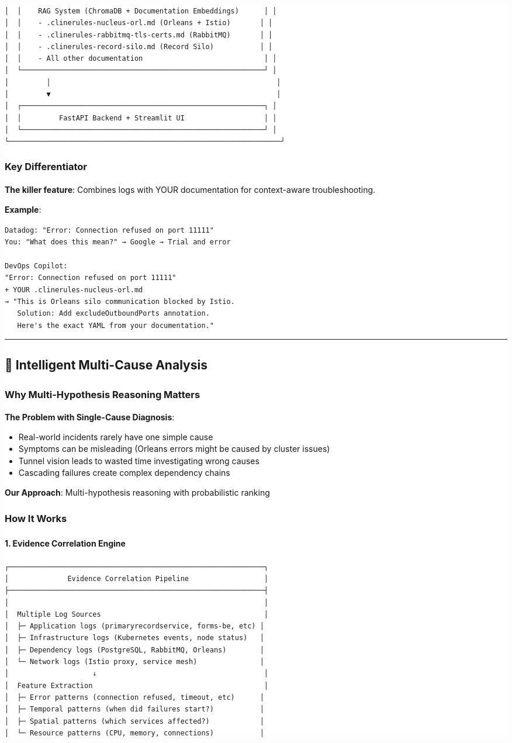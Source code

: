 ```
│  │    RAG System (ChromaDB + Documentation Embeddings)      │ │
│  │    - .clinerules-nucleus-orl.md (Orleans + Istio)       │ │
│  │    - .clinerules-rabbitmq-tls-certs.md (RabbitMQ)       │ │
│  │    - .clinerules-record-silo.md (Record Silo)           │ │
│  │    - All other documentation                             │ │
│  └──────────────────────────────────────────────────────────┘ │
│         │                                                      │
│         ▼                                                      │
│  ┌──────────────────────────────────────────────────────────┐ │
│  │         FastAPI Backend + Streamlit UI                   │ │
│  └──────────────────────────────────────────────────────────┘ │
└─────────────────────────────────────────────────────────────────┘
```

### Key Differentiator

**The killer feature**: Combines logs with YOUR documentation for context-aware troubleshooting.

**Example**:
```
Datadog: "Error: Connection refused on port 11111"
You: "What does this mean?" → Google → Trial and error

DevOps Copilot:
"Error: Connection refused on port 11111"
+ YOUR .clinerules-nucleus-orl.md
→ "This is Orleans silo communication blocked by Istio.
   Solution: Add excludeOutboundPorts annotation.
   Here's the exact YAML from your documentation."
```

---

## 🧠 Intelligent Multi-Cause Analysis

### Why Multi-Hypothesis Reasoning Matters

**The Problem with Single-Cause Diagnosis**:
- Real-world incidents rarely have one simple cause
- Symptoms can be misleading (Orleans errors might be caused by cluster issues)
- Tunnel vision leads to wasted time investigating wrong causes
- Cascading failures create complex dependency chains

**Our Approach**: Multi-hypothesis reasoning with probabilistic ranking

### How It Works

#### 1. **Evidence Correlation Engine**

```
┌─────────────────────────────────────────────────────────────┐
│              Evidence Correlation Pipeline                  │
├─────────────────────────────────────────────────────────────┤
│                                                             │
│  Multiple Log Sources                                       │
│  ├─ Application logs (primaryrecordservice, forms-be, etc) │
│  ├─ Infrastructure logs (Kubernetes events, node status)   │
│  ├─ Dependency logs (PostgreSQL, RabbitMQ, Orleans)        │
│  └─ Network logs (Istio proxy, service mesh)               │
│                    ↓                                        │
│  Feature Extraction                                         │
│  ├─ Error patterns (connection refused, timeout, etc)      │
│  ├─ Temporal patterns (when did failures start?)           │
│  ├─ Spatial patterns (which services affected?)            │
│  └─ Resource patterns (CPU, memory, connections)           │
```